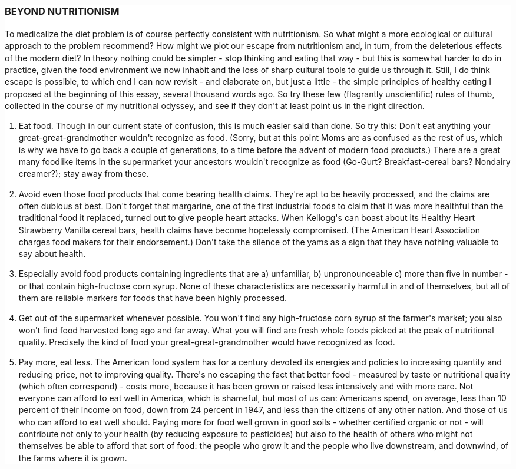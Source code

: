 ### BEYOND NUTRITIONISM

To medicalize the diet problem is of course perfectly consistent with
nutritionism. So what might a more ecological or cultural approach to
the problem recommend? How might we plot our escape from nutritionism
and, in turn, from the deleterious effects of the modern diet? In
theory nothing could be simpler - stop thinking and eating that way -
but this is somewhat harder to do in practice, given the food
environment we now inhabit and the loss of sharp cultural tools to
guide us through it. Still, I do think escape is possible, to which
end I can now revisit - and elaborate on, but just a little - the
simple principles of healthy eating I proposed at the beginning of
this essay, several thousand words ago. So try these few (flagrantly
unscientific) rules of thumb, collected in the course of my
nutritional odyssey, and see if they don't at least point us in the
right direction.

1. Eat food. Though in our current state of confusion, this is much
easier said than done. So try this: Don't eat anything your
great-great-grandmother wouldn't recognize as food. (Sorry, but at
this point Moms are as confused as the rest of us, which is why we
have to go back a couple of generations, to a time before the advent
of modern food products.) There are a great many foodlike items in
the supermarket your ancestors wouldn't recognize as food (Go-Gurt?
Breakfast-cereal bars? Nondairy creamer?); stay away from these.

2. Avoid even those food products that come bearing health claims.
They're apt to be heavily processed, and the claims are often dubious
at best. Don't forget that margarine, one of the first industrial
foods to claim that it was more healthful than the traditional food
it replaced, turned out to give people heart attacks. When Kellogg's
can boast about its Healthy Heart Strawberry Vanilla cereal bars,
health claims have become hopelessly compromised. (The American Heart
Association charges food makers for their endorsement.) Don't take
the silence of the yams as a sign that they have nothing valuable to
say about health.

3. Especially avoid food products containing ingredients that are a)
unfamiliar, b) unpronounceable c) more than five in number - or that
contain high-fructose corn syrup. None of these characteristics are
necessarily harmful in and of themselves, but all of them are
reliable markers for foods that have been highly processed.

4. Get out of the supermarket whenever possible. You won't find any
high-fructose corn syrup at the farmer's market; you also won't find
food harvested long ago and far away. What you will find are fresh
whole foods picked at the peak of nutritional quality. Precisely the
kind of food your great-great-grandmother would have recognized as
food.

5. Pay more, eat less. The American food system has for a century
devoted its energies and policies to increasing quantity and reducing
price, not to improving quality. There's no escaping the fact that
better food - measured by taste or nutritional quality (which often
correspond) - costs more, because it has been grown or raised less
intensively and with more care. Not everyone can afford to eat well
in America, which is shameful, but most of us can: Americans spend,
on average, less than 10 percent of their income on food, down from
24 percent in 1947, and less than the citizens of any other nation.
And those of us who can afford to eat well should. Paying more for
food well grown in good soils - whether certified organic or not -
will contribute not only to your health (by reducing exposure to
pesticides) but also to the health of others who might not themselves
be able to afford that sort of food: the people who grow it and the
people who live downstream, and downwind, of the farms where it is
grown.